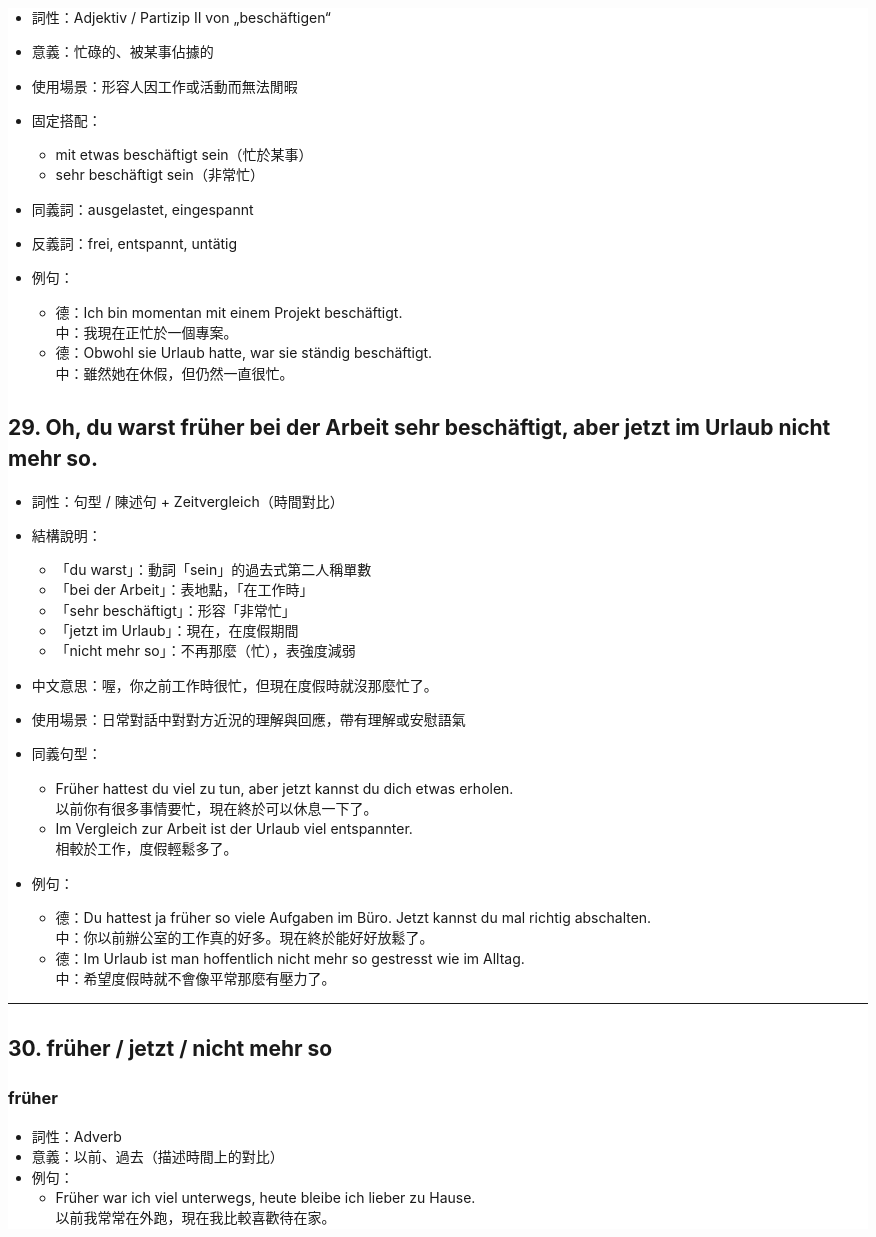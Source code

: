 - 詞性：Adjektiv / Partizip II von „beschäftigen“
- 意義：忙碌的、被某事佔據的
- 使用場景：形容人因工作或活動而無法閒暇
- 固定搭配：
  - mit etwas beschäftigt sein（忙於某事）
  - sehr beschäftigt sein（非常忙）
- 同義詞：ausgelastet, eingespannt
- 反義詞：frei, entspannt, untätig

- 例句：
  - 德：Ich bin momentan mit einem Projekt beschäftigt.  
    中：我現在正忙於一個專案。
  - 德：Obwohl sie Urlaub hatte, war sie ständig beschäftigt.  
    中：雖然她在休假，但仍然一直很忙。

## 29. Oh, du warst früher bei der Arbeit sehr beschäftigt, aber jetzt im Urlaub nicht mehr so.

- 詞性：句型 / 陳述句 + Zeitvergleich（時間對比）
- 結構說明：
  - 「du warst」：動詞「sein」的過去式第二人稱單數
  - 「bei der Arbeit」：表地點，「在工作時」
  - 「sehr beschäftigt」：形容「非常忙」
  - 「jetzt im Urlaub」：現在，在度假期間
  - 「nicht mehr so」：不再那麼（忙），表強度減弱

- 中文意思：喔，你之前工作時很忙，但現在度假時就沒那麼忙了。
- 使用場景：日常對話中對對方近況的理解與回應，帶有理解或安慰語氣
- 同義句型：
  - Früher hattest du viel zu tun, aber jetzt kannst du dich etwas erholen.  
    以前你有很多事情要忙，現在終於可以休息一下了。
  - Im Vergleich zur Arbeit ist der Urlaub viel entspannter.  
    相較於工作，度假輕鬆多了。

- 例句：
  - 德：Du hattest ja früher so viele Aufgaben im Büro. Jetzt kannst du mal richtig abschalten.  
    中：你以前辦公室的工作真的好多。現在終於能好好放鬆了。
  - 德：Im Urlaub ist man hoffentlich nicht mehr so gestresst wie im Alltag.  
    中：希望度假時就不會像平常那麼有壓力了。

---

## 30. früher / jetzt / nicht mehr so

### früher

- 詞性：Adverb
- 意義：以前、過去（描述時間上的對比）
- 例句：
  - Früher war ich viel unterwegs, heute bleibe ich lieber zu Hause.  
    以前我常常在外跑，現在我比較喜歡待在家。
